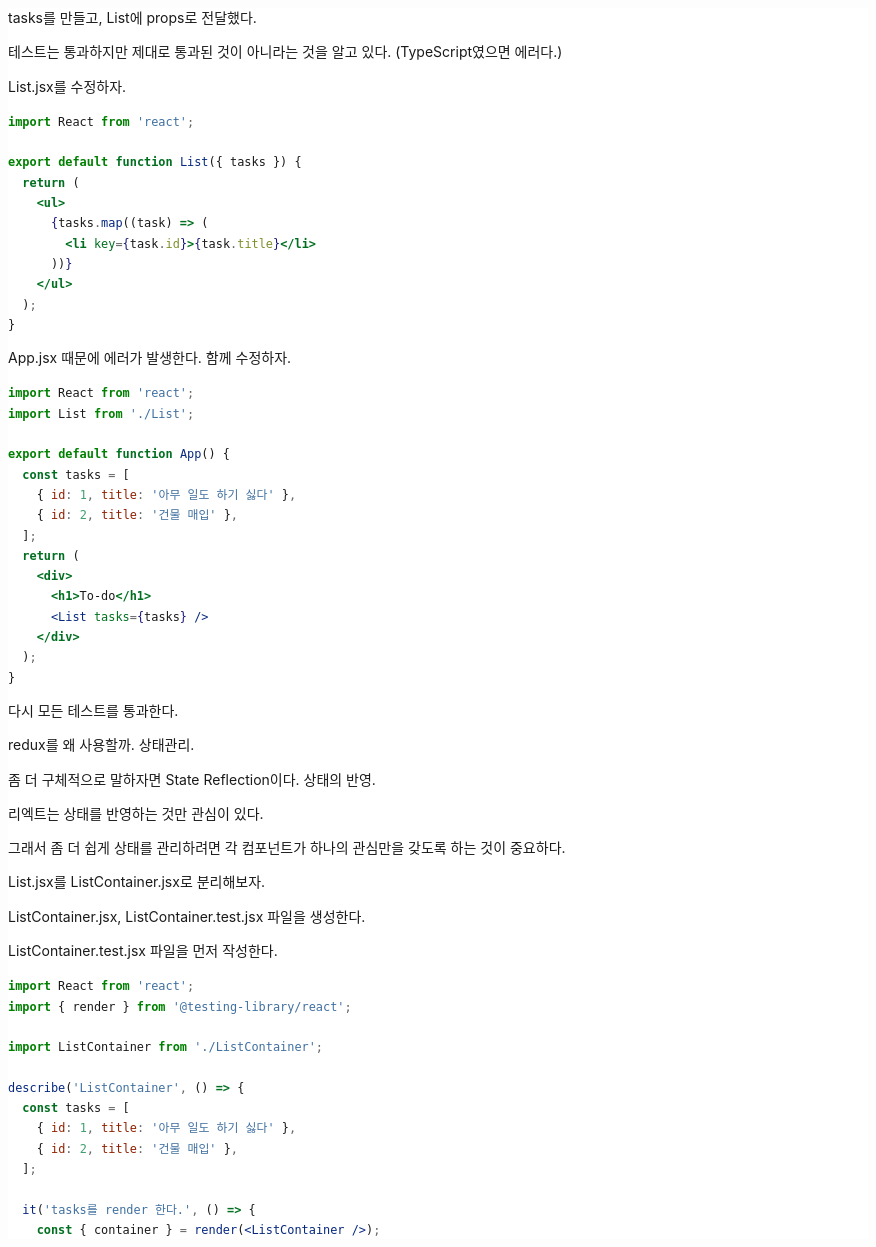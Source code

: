 tasks를 만들고, List에 props로 전달했다.

테스트는 통과하지만 제대로 통과된 것이 아니라는 것을 알고 있다. (TypeScript였으면 에러다.)

List.jsx를 수정하자.

```jsx
import React from 'react';

export default function List({ tasks }) {
  return (
    <ul>
      {tasks.map((task) => (
        <li key={task.id}>{task.title}</li>
      ))}
    </ul>
  );
}
```

App.jsx 때문에 에러가 발생한다. 함께 수정하자.

```jsx
import React from 'react';
import List from './List';

export default function App() {
  const tasks = [
    { id: 1, title: '아무 일도 하기 싫다' },
    { id: 2, title: '건물 매입' },
  ];
  return (
    <div>
      <h1>To-do</h1>
      <List tasks={tasks} />
    </div>
  );
}
```

다시 모든 테스트를 통과한다.

redux를 왜 사용할까. 상태관리.

좀 더 구체적으로 말하자면 State Reflection이다. 상태의 반영.

리엑트는 상태를 반영하는 것만 관심이 있다.

그래서 좀 더 쉽게 상태를 관리하려면 각 컴포넌트가 하나의 관심만을 갖도록 하는 것이 중요하다.

List.jsx를 ListContainer.jsx로 분리해보자.

ListContainer.jsx, ListContainer.test.jsx 파일을 생성한다.

ListContainer.test.jsx 파일을 먼저 작성한다.

```jsx
import React from 'react';
import { render } from '@testing-library/react';

import ListContainer from './ListContainer';

describe('ListContainer', () => {
  const tasks = [
    { id: 1, title: '아무 일도 하기 싫다' },
    { id: 2, title: '건물 매입' },
  ];

  it('tasks를 render 한다.', () => {
    const { container } = render(<ListContainer />);

```